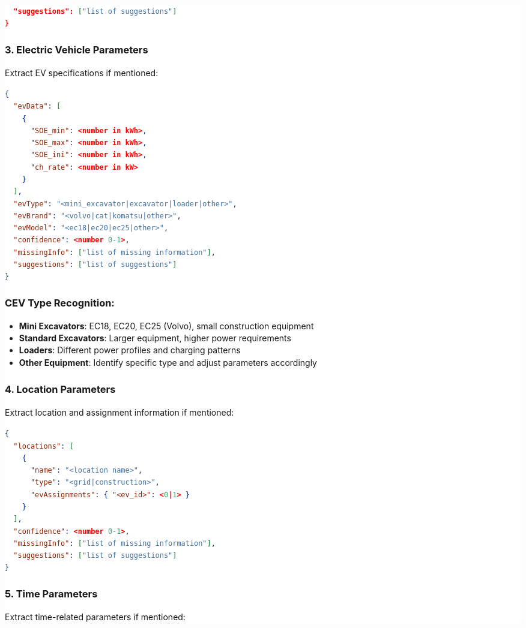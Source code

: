 ```json
  "suggestions": ["list of suggestions"]
}
```

### 3. Electric Vehicle Parameters
Extract EV specifications if mentioned:

```json
{
  "evData": [
    {
      "SOE_min": <number in kWh>,
      "SOE_max": <number in kWh>,
      "SOE_ini": <number in kWh>,
      "ch_rate": <number in kW>
    }
  ],
  "evType": "<mini_excavator|excavator|loader|other>",
  "evBrand": "<volvo|cat|komatsu|other>",
  "evModel": "<ec18|ec20|ec25|other>",
  "confidence": <number 0-1>,
  "missingInfo": ["list of missing information"],
  "suggestions": ["list of suggestions"]
}
```

### **CEV Type Recognition:**
- **Mini Excavators**: EC18, EC20, EC25 (Volvo), small construction equipment
- **Standard Excavators**: Larger equipment, higher power requirements
- **Loaders**: Different power profiles and charging patterns
- **Other Equipment**: Identify specific type and adjust parameters accordingly

### 4. Location Parameters
Extract location and assignment information if mentioned:

```json
{
  "locations": [
    {
      "name": "<location name>",
      "type": "<grid|construction>",
      "evAssignments": { "<ev_id>": <0|1> }
    }
  ],
  "confidence": <number 0-1>,
  "missingInfo": ["list of missing information"],
  "suggestions": ["list of suggestions"]
}
```

### 5. Time Parameters
Extract time-related parameters if mentioned:
